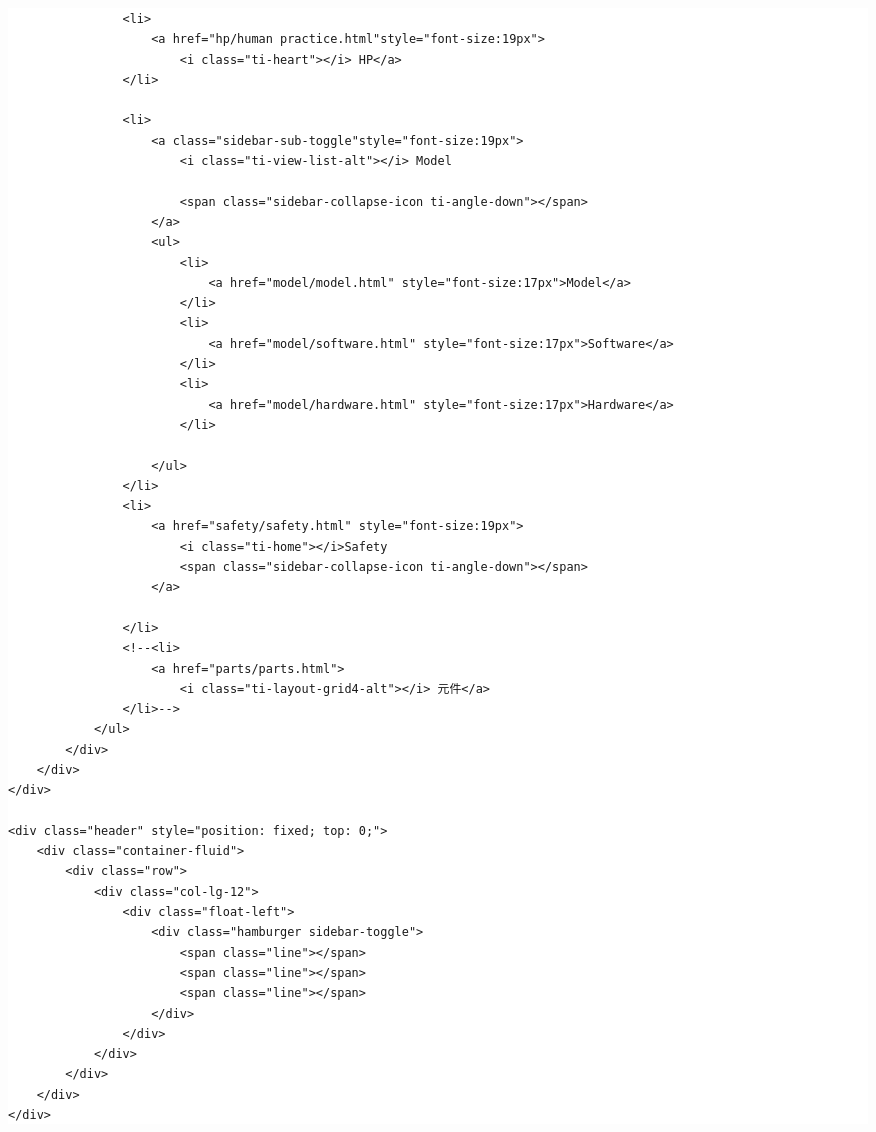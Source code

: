                     <li>
                        <a href="hp/human practice.html"style="font-size:19px">
                            <i class="ti-heart"></i> HP</a>
                    </li>

                    <li>
                        <a class="sidebar-sub-toggle"style="font-size:19px">
                            <i class="ti-view-list-alt"></i> Model

                            <span class="sidebar-collapse-icon ti-angle-down"></span>
                        </a>
                        <ul>
                            <li>
                                <a href="model/model.html" style="font-size:17px">Model</a>
                            </li>
                            <li>
                                <a href="model/software.html" style="font-size:17px">Software</a>
                            </li>
                            <li>
                                <a href="model/hardware.html" style="font-size:17px">Hardware</a>
                            </li>

                        </ul>
                    </li>
                    <li>
                        <a href="safety/safety.html" style="font-size:19px">
                            <i class="ti-home"></i>Safety
                            <span class="sidebar-collapse-icon ti-angle-down"></span>
                        </a>
                        
                    </li>
                    <!--<li>
                        <a href="parts/parts.html">
                            <i class="ti-layout-grid4-alt"></i> 元件</a>
                    </li>-->
                </ul>
            </div>
        </div>
    </div>

    <div class="header" style="position: fixed; top: 0;">
        <div class="container-fluid">
            <div class="row">
                <div class="col-lg-12">
                    <div class="float-left">
                        <div class="hamburger sidebar-toggle">
                            <span class="line"></span>
                            <span class="line"></span>
                            <span class="line"></span>
                        </div>
                    </div>
                </div>
            </div>
        </div>
    </div>
